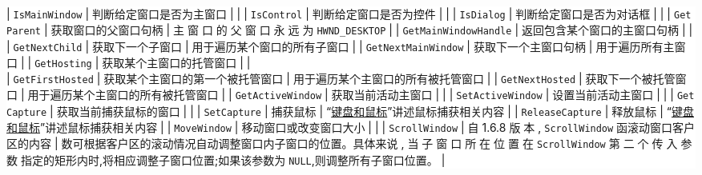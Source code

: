| `IsMainWindow`             | 判断给定窗口是否为主窗口        | |
| `IsControl`                | 判断给定窗口是否为控件         | |
| `IsDialog`                 | 判断给定窗口是否为对话框       | |
| `GetParent`                | 获取窗口的父窗口句柄	      | 主 窗 口 的 父 窗 口 永 远 为 `HWND_DESKTOP` |
| `GetMainWindowHandle`      | 返回包含某个窗口的主窗口句柄     | |
| `GetNextChild`             | 获取下一个子窗口	              | 用于遍历某个窗口的所有子窗口 |
| `GetNextMainWindow`        | 获取下一个主窗口句柄	      | 用于遍历所有主窗口 |
| `GetHosting`               | 获取某个主窗口的托管窗口        | |	 
| `GetFirstHosted`           | 获取某个主窗口的第一个被托管窗口	| 用于遍历某个主窗口的所有被托管窗口 |
| `GetNextHosted`            | 获取下一个被托管窗口           | 用于遍历某个主窗口的所有被托管窗口 |
| `GetActiveWindow`          | 获取当前活动主窗口             | |
| `SetActiveWindow`          | 设置当前活动主窗口             | |
| `GetCapture`               | 获取当前捕获鼠标的窗口          | |
| `SetCapture`               | 捕获鼠标	                    | “[键盘和鼠标](MiniGUIProgGuidePart1Chapter08-zh.md#user-content-23-鼠标捕获)”讲述鼠标捕获相关内容 |
| `ReleaseCapture`           | 释放鼠标                     | “[键盘和鼠标](MiniGUIProgGuidePart1Chapter08-zh.md#user-content-23-鼠标捕获)”讲述鼠标捕获相关内容 |
| `MoveWindow`               | 移动窗口或改变窗口大小          | |
| `ScrollWindow`             | 自 1.6.8 版 本 , `ScrollWindow` 函滚动窗口客户区的内容 | 数可根据客户区的滚动情况自动调整窗口内子窗口的位置。具体来说 , 当 子 窗 口 所 在 位 置 在 `ScrollWindow` 第 二 个 传 入 参 数 指定的矩形内时,将相应调整子窗口位置;如果该参数为 `NULL`,则调整所有子窗口位置。 |
